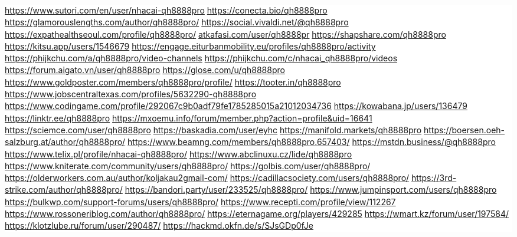 <a href="https://www.sutori.com/en/user/nhacai-qh8888pro">https://www.sutori.com/en/user/nhacai-qh8888pro</a>
<a href="https://conecta.bio/qh8888pro">https://conecta.bio/qh8888pro</a>
<a href="https://glamorouslengths.com/author/qh8888pro/">https://glamorouslengths.com/author/qh8888pro/</a>
<a href="https://social.vivaldi.net/@qh8888pro">https://social.vivaldi.net/@qh8888pro</a>
<a href="https://expathealthseoul.com/profile/qh8888pro/">https://expathealthseoul.com/profile/qh8888pro/</a>
<a href="atkafasi.com/user/qh8888pr">atkafasi.com/user/qh8888pr</a>
<a href="https://shapshare.com/qh8888pro">https://shapshare.com/qh8888pro</a>
<a href="https://kitsu.app/users/1546679">https://kitsu.app/users/1546679</a>
<a href="https://engage.eiturbanmobility.eu/profiles/qh8888pro/activity">https://engage.eiturbanmobility.eu/profiles/qh8888pro/activity</a>
<a href="https://phijkchu.com/a/qh8888pro/video-channels">https://phijkchu.com/a/qh8888pro/video-channels</a>
<a href="https://phijkchu.com/c/nhacai_qh8888pro/videos">https://phijkchu.com/c/nhacai_qh8888pro/videos</a>
<a href="https://forum.aigato.vn/user/qh8888pro">https://forum.aigato.vn/user/qh8888pro</a>
<a href="https://glose.com/u/qh8888pro">https://glose.com/u/qh8888pro</a>
<a href="https://www.goldposter.com/members/qh8888pro/profile/">https://www.goldposter.com/members/qh8888pro/profile/</a>
<a href="https://tooter.in/qh8888pro">https://tooter.in/qh8888pro</a>
<a href="https://www.jobscentraltexas.com/profiles/5632290-qh8888pro">https://www.jobscentraltexas.com/profiles/5632290-qh8888pro</a>
<a href="https://www.codingame.com/profile/292067c9b0adf79fe1785285015a21012034736">https://www.codingame.com/profile/292067c9b0adf79fe1785285015a21012034736</a>
<a href="https://kowabana.jp/users/136479">https://kowabana.jp/users/136479</a>
<a href="https://linktr.ee/qh8888pro">https://linktr.ee/qh8888pro</a>
<a href="https://mxoemu.info/forum/member.php?action=profile&uid=16641">https://mxoemu.info/forum/member.php?action=profile&uid=16641</a>
<a href="https://sciemce.com/user/qh8888pro">https://sciemce.com/user/qh8888pro</a>
<a href="https://baskadia.com/user/eyhc">https://baskadia.com/user/eyhc</a>
<a href="https://manifold.markets/qh8888pro">https://manifold.markets/qh8888pro</a>
<a href="https://boersen.oeh-salzburg.at/author/qh8888pro/">https://boersen.oeh-salzburg.at/author/qh8888pro/</a>
<a href="https://www.beamng.com/members/qh8888pro.657403/">https://www.beamng.com/members/qh8888pro.657403/</a>
<a href="https://mstdn.business/@qh8888pro">https://mstdn.business/@qh8888pro</a>
<a href="https://www.telix.pl/profile/nhacai-qh8888pro/">https://www.telix.pl/profile/nhacai-qh8888pro/</a>
<a href="https://www.abclinuxu.cz/lide/qh8888pro">https://www.abclinuxu.cz/lide/qh8888pro</a>
<a href="https://www.kniterate.com/community/users/qh8888pro/">https://www.kniterate.com/community/users/qh8888pro/</a>
<a href="https://golbis.com/user/qh8888pro/">https://golbis.com/user/qh8888pro/</a>
<a href="https://olderworkers.com.au/author/koljakau2gmail-com/">https://olderworkers.com.au/author/koljakau2gmail-com/</a>
<a href="https://cadillacsociety.com/users/qh8888pro/">https://cadillacsociety.com/users/qh8888pro/</a>
<a href="https://3rd-strike.com/author/qh8888pro/">https://3rd-strike.com/author/qh8888pro/</a>
<a href="https://bandori.party/user/233525/qh8888pro/">https://bandori.party/user/233525/qh8888pro/</a>
<a href="https://www.jumpinsport.com/users/qh8888pro">https://www.jumpinsport.com/users/qh8888pro</a>
<a href="https://bulkwp.com/support-forums/users/qh8888pro/">https://bulkwp.com/support-forums/users/qh8888pro/</a>
<a href="https://www.recepti.com/profile/view/112267">https://www.recepti.com/profile/view/112267</a>
<a href="https://www.rossoneriblog.com/author/qh8888pro/">https://www.rossoneriblog.com/author/qh8888pro/</a>
<a href="https://eternagame.org/players/429285">https://eternagame.org/players/429285</a>
<a href="https://wmart.kz/forum/user/197584/">https://wmart.kz/forum/user/197584/</a>
<a href="https://klotzlube.ru/forum/user/290487/">https://klotzlube.ru/forum/user/290487/</a>
<a href="https://hackmd.okfn.de/s/SJsGDp0fJe">https://hackmd.okfn.de/s/SJsGDp0fJe</a>